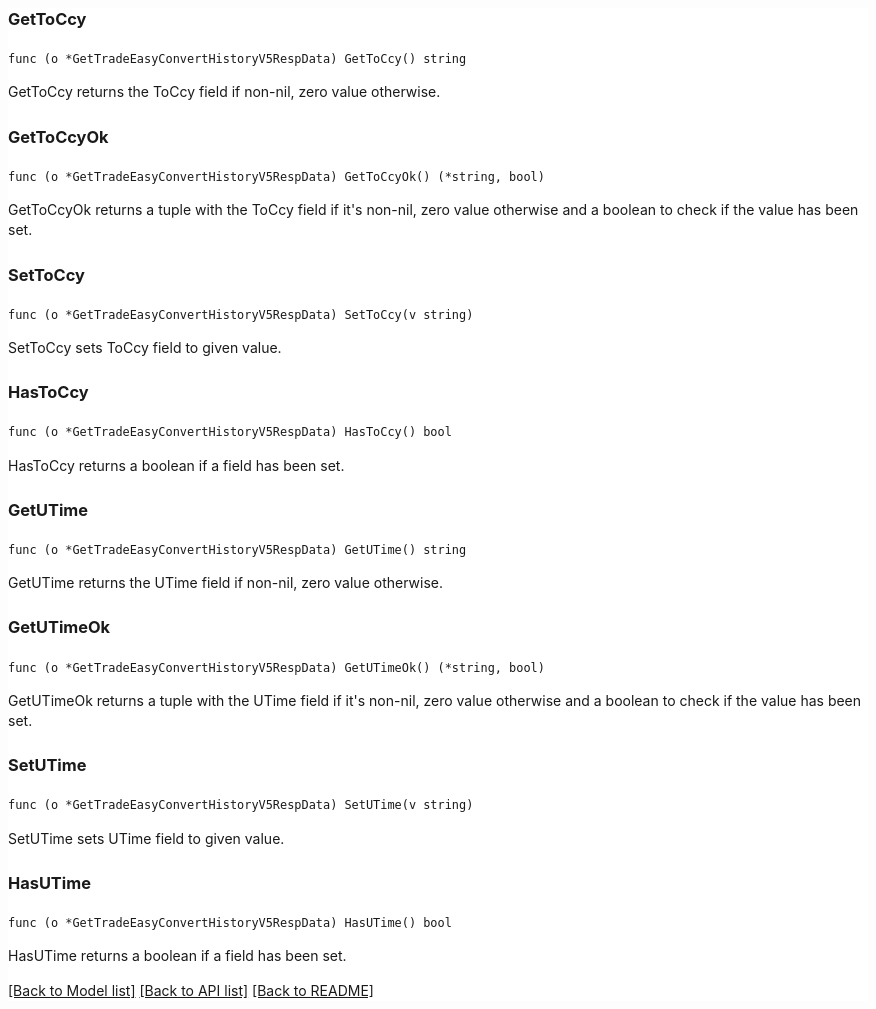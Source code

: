 ### GetToCcy

`func (o *GetTradeEasyConvertHistoryV5RespData) GetToCcy() string`

GetToCcy returns the ToCcy field if non-nil, zero value otherwise.

### GetToCcyOk

`func (o *GetTradeEasyConvertHistoryV5RespData) GetToCcyOk() (*string, bool)`

GetToCcyOk returns a tuple with the ToCcy field if it's non-nil, zero value otherwise
and a boolean to check if the value has been set.

### SetToCcy

`func (o *GetTradeEasyConvertHistoryV5RespData) SetToCcy(v string)`

SetToCcy sets ToCcy field to given value.

### HasToCcy

`func (o *GetTradeEasyConvertHistoryV5RespData) HasToCcy() bool`

HasToCcy returns a boolean if a field has been set.

### GetUTime

`func (o *GetTradeEasyConvertHistoryV5RespData) GetUTime() string`

GetUTime returns the UTime field if non-nil, zero value otherwise.

### GetUTimeOk

`func (o *GetTradeEasyConvertHistoryV5RespData) GetUTimeOk() (*string, bool)`

GetUTimeOk returns a tuple with the UTime field if it's non-nil, zero value otherwise
and a boolean to check if the value has been set.

### SetUTime

`func (o *GetTradeEasyConvertHistoryV5RespData) SetUTime(v string)`

SetUTime sets UTime field to given value.

### HasUTime

`func (o *GetTradeEasyConvertHistoryV5RespData) HasUTime() bool`

HasUTime returns a boolean if a field has been set.


[[Back to Model list]](../README.md#documentation-for-models) [[Back to API list]](../README.md#documentation-for-api-endpoints) [[Back to README]](../README.md)


